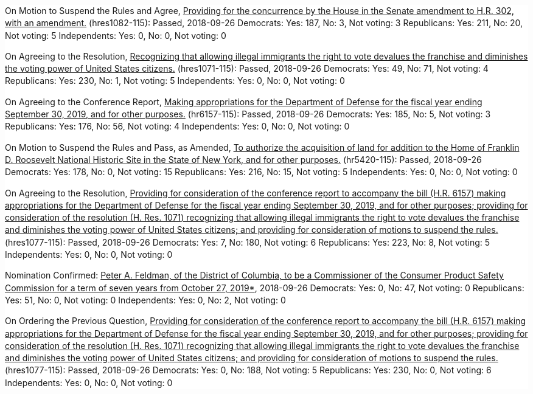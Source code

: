 On Motion to Suspend the Rules and Agree, [Providing for the concurrence by the House in the Senate amendment to H.R. 302, with an amendment.](http://clerk.house.gov/evs/2018/roll407.xml) (hres1082-115): Passed, 2018-09-26
	Democrats: Yes: 187, No: 3, Not voting: 3
	Republicans: Yes: 211, No: 20, Not voting: 5
	Independents: Yes: 0, No: 0, Not voting: 0

On Agreeing to the Resolution, [Recognizing that allowing illegal immigrants the right to vote devalues the franchise and diminishes the voting power of United States citizens.](http://clerk.house.gov/evs/2018/roll406.xml) (hres1071-115): Passed, 2018-09-26
	Democrats: Yes: 49, No: 71, Not voting: 4
	Republicans: Yes: 230, No: 1, Not voting: 5
	Independents: Yes: 0, No: 0, Not voting: 0

On Agreeing to the Conference Report, [Making appropriations for the Department of Defense for the fiscal year ending September 30, 2019, and for other purposes.](http://clerk.house.gov/evs/2018/roll405.xml) (hr6157-115): Passed, 2018-09-26
	Democrats: Yes: 185, No: 5, Not voting: 3
	Republicans: Yes: 176, No: 56, Not voting: 4
	Independents: Yes: 0, No: 0, Not voting: 0

On Motion to Suspend the Rules and Pass, as Amended, [To authorize the acquisition of land for addition to the Home of Franklin D. Roosevelt National Historic Site in the State of New York, and for other purposes.](http://clerk.house.gov/evs/2018/roll404.xml) (hr5420-115): Passed, 2018-09-26
	Democrats: Yes: 178, No: 0, Not voting: 15
	Republicans: Yes: 216, No: 15, Not voting: 5
	Independents: Yes: 0, No: 0, Not voting: 0

On Agreeing to the Resolution, [Providing for consideration of the conference report to accompany the bill (H.R. 6157) making appropriations for the Department of Defense for the fiscal year ending September 30, 2019, and for other purposes; providing for consideration of the resolution (H. Res. 1071) recognizing that allowing illegal immigrants the right to vote devalues the franchise and diminishes the voting power of United States citizens; and providing for consideration of motions to suspend the rules.](http://clerk.house.gov/evs/2018/roll403.xml) (hres1077-115): Passed, 2018-09-26
	Democrats: Yes: 7, No: 180, Not voting: 6
	Republicans: Yes: 223, No: 8, Not voting: 5
	Independents: Yes: 0, No: 0, Not voting: 0

Nomination Confirmed: [Peter A. Feldman, of the District of Columbia, to be a Commissioner of the Consumer Product Safety Commission for a term of seven years from October 27, 2019*](https://www.senate.gov/legislative/LIS/roll_call_lists/roll_call_vote_cfm.cfm?congress=115&session=2&vote=00217), 2018-09-26
	Democrats: Yes: 0, No: 47, Not voting: 0
	Republicans: Yes: 51, No: 0, Not voting: 0
	Independents: Yes: 0, No: 2, Not voting: 0

On Ordering the Previous Question, [Providing for consideration of the conference report to accompany the bill (H.R. 6157) making appropriations for the Department of Defense for the fiscal year ending September 30, 2019, and for other purposes; providing for consideration of the resolution (H. Res. 1071) recognizing that allowing illegal immigrants the right to vote devalues the franchise and diminishes the voting power of United States citizens; and providing for consideration of motions to suspend the rules.](http://clerk.house.gov/evs/2018/roll402.xml) (hres1077-115): Passed, 2018-09-26
	Democrats: Yes: 0, No: 188, Not voting: 5
	Republicans: Yes: 230, No: 0, Not voting: 6
	Independents: Yes: 0, No: 0, Not voting: 0
